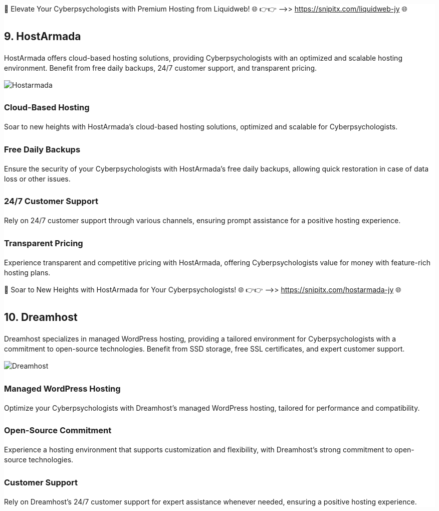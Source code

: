 🚀 Elevate Your Cyberpsychologists with Premium Hosting from Liquidweb! 🌐
👉👉 -->> https://snipitx.com/liquidweb-jy 🌐

## 9. HostArmada

HostArmada offers cloud-based hosting solutions, providing Cyberpsychologists with an optimized and scalable hosting environment. Benefit from free daily backups, 24/7 customer support, and transparent pricing.

![Hostarmada](https://i.imgur.com/KFbdf3o.jpeg "Hostarmada Hosting")

### Cloud-Based Hosting
Soar to new heights with HostArmada’s cloud-based hosting solutions, optimized and scalable for Cyberpsychologists.

### Free Daily Backups
Ensure the security of your Cyberpsychologists with HostArmada’s free daily backups, allowing quick restoration in case of data loss or other issues.

### 24/7 Customer Support
Rely on 24/7 customer support through various channels, ensuring prompt assistance for a positive hosting experience.

### Transparent Pricing
Experience transparent and competitive pricing with HostArmada, offering Cyberpsychologists value for money with feature-rich hosting plans.

🚀 Soar to New Heights with HostArmada for Your Cyberpsychologists! 🌐
👉👉 -->> https://snipitx.com/hostarmada-jy 🌐

## 10. Dreamhost

Dreamhost specializes in managed WordPress hosting, providing a tailored environment for Cyberpsychologists with a commitment to open-source technologies. Benefit from SSD storage, free SSL certificates, and expert customer support.

![Dreamhost](https://i.imgur.com/rXIg8ip.jpeg "Dreamhost Hosting")

### Managed WordPress Hosting
Optimize your Cyberpsychologists with Dreamhost’s managed WordPress hosting, tailored for performance and compatibility.

### Open-Source Commitment
Experience a hosting environment that supports customization and flexibility, with Dreamhost’s strong commitment to open-source technologies.

### Customer Support
Rely on Dreamhost’s 24/7 customer support for expert assistance whenever needed, ensuring a positive hosting experience.
